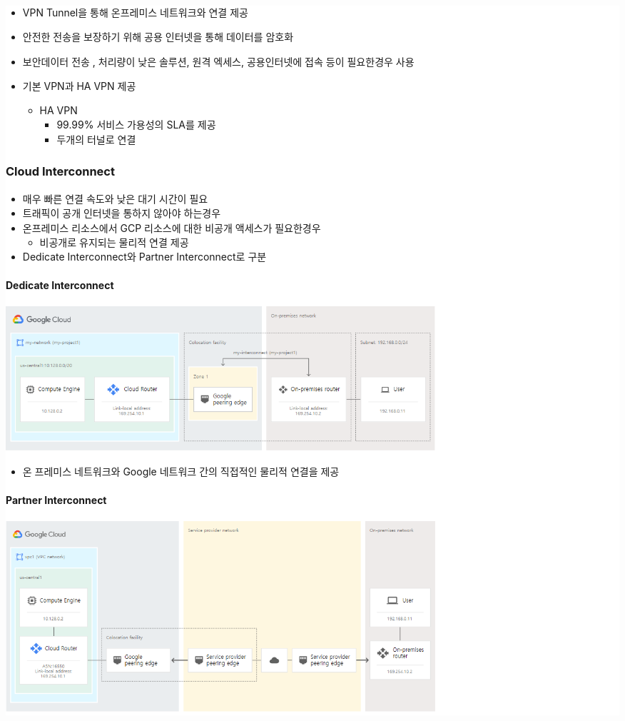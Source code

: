 - VPN Tunnel을 통해 온프레미스 네트워크와 연결 제공
- 안전한 전송을 보장하기 위해 공용 인터넷을 통해 데이터를 암호화
- 보안데이터 전송 , 처리량이 낮은 솔루션, 원격 엑세스, 공용인터넷에 접속 등이 필요한경우 사용 

- 기본 VPN과 HA VPN 제공 
    - HA VPN 
        - 99.99% 서비스 가용성의 SLA를 제공
        - 두개의 터널로 연결

### Cloud Interconnect 

- 매우 빠른 연결 속도와 낮은 대기 시간이 필요
- 트래픽이 공개 인터넷을 통하지 않아야 하는경우 
- 온프레미스 리소스에서 GCP 리소스에 대한 비공개 액세스가 필요한경우
    - 비공개로 유지되는 물리적 연결 제공
- Dedicate Interconnect와 Partner Interconnect로 구분

#### Dedicate Interconnect
<img src="dedicate_intercon.png" width="70%">

- 온 프레미스 네트워크와 Google 네트워크 간의 직접적인 물리적 연결을 제공


#### Partner Interconnect
<img src="partner_intercon.png" width="70%">
